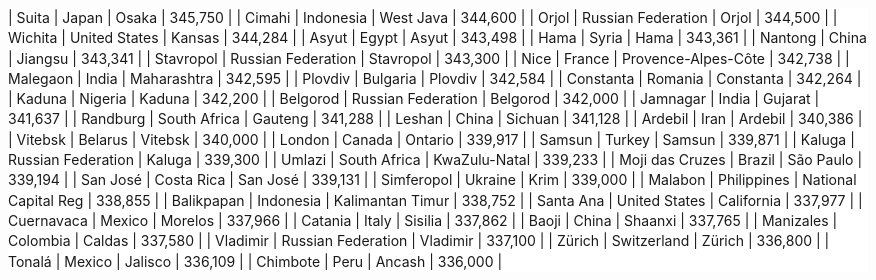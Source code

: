 | Suita | Japan | Osaka | 345,750 |
| Cimahi | Indonesia | West Java | 344,600 |
| Orjol | Russian Federation | Orjol | 344,500 |
| Wichita | United States | Kansas | 344,284 |
| Asyut | Egypt | Asyut | 343,498 |
| Hama | Syria | Hama | 343,361 |
| Nantong | China | Jiangsu | 343,341 |
| Stavropol | Russian Federation | Stavropol | 343,300 |
| Nice | France | Provence-Alpes-Côte | 342,738 |
| Malegaon | India | Maharashtra | 342,595 |
| Plovdiv | Bulgaria | Plovdiv | 342,584 |
| Constanta | Romania | Constanta | 342,264 |
| Kaduna | Nigeria | Kaduna | 342,200 |
| Belgorod | Russian Federation | Belgorod | 342,000 |
| Jamnagar | India | Gujarat | 341,637 |
| Randburg | South Africa | Gauteng | 341,288 |
| Leshan | China | Sichuan | 341,128 |
| Ardebil | Iran | Ardebil | 340,386 |
| Vitebsk | Belarus | Vitebsk | 340,000 |
| London | Canada | Ontario | 339,917 |
| Samsun | Turkey | Samsun | 339,871 |
| Kaluga | Russian Federation | Kaluga | 339,300 |
| Umlazi | South Africa | KwaZulu-Natal | 339,233 |
| Moji das Cruzes | Brazil | São Paulo | 339,194 |
| San José | Costa Rica | San José | 339,131 |
| Simferopol | Ukraine | Krim | 339,000 |
| Malabon | Philippines | National Capital Reg | 338,855 |
| Balikpapan | Indonesia | Kalimantan Timur | 338,752 |
| Santa Ana | United States | California | 337,977 |
| Cuernavaca | Mexico | Morelos | 337,966 |
| Catania | Italy | Sisilia | 337,862 |
| Baoji | China | Shaanxi | 337,765 |
| Manizales | Colombia | Caldas | 337,580 |
| Vladimir | Russian Federation | Vladimir | 337,100 |
| Zürich | Switzerland | Zürich | 336,800 |
| Tonalá | Mexico | Jalisco | 336,109 |
| Chimbote | Peru | Ancash | 336,000 |